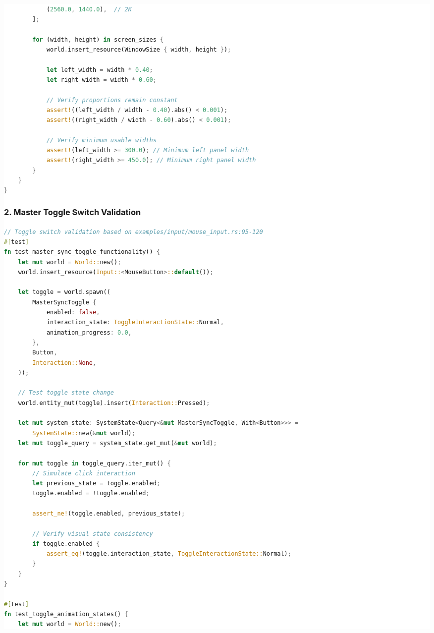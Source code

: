 ```rust
            (2560.0, 1440.0),  // 2K
        ];
        
        for (width, height) in screen_sizes {
            world.insert_resource(WindowSize { width, height });
            
            let left_width = width * 0.40;
            let right_width = width * 0.60;
            
            // Verify proportions remain constant
            assert!((left_width / width - 0.40).abs() < 0.001);
            assert!((right_width / width - 0.60).abs() < 0.001);
            
            // Verify minimum usable widths
            assert!(left_width >= 300.0); // Minimum left panel width
            assert!(right_width >= 450.0); // Minimum right panel width
        }
    }
}
```

### 2. Master Toggle Switch Validation
```rust
// Toggle switch validation based on examples/input/mouse_input.rs:95-120
#[test]
fn test_master_sync_toggle_functionality() {
    let mut world = World::new();
    world.insert_resource(Input::<MouseButton>::default());
    
    let toggle = world.spawn((
        MasterSyncToggle {
            enabled: false,
            interaction_state: ToggleInteractionState::Normal,
            animation_progress: 0.0,
        },
        Button,
        Interaction::None,
    ));
    
    // Test toggle state change
    world.entity_mut(toggle).insert(Interaction::Pressed);
    
    let mut system_state: SystemState<Query<&mut MasterSyncToggle, With<Button>>> = 
        SystemState::new(&mut world);
    let mut toggle_query = system_state.get_mut(&mut world);
    
    for mut toggle in toggle_query.iter_mut() {
        // Simulate click interaction
        let previous_state = toggle.enabled;
        toggle.enabled = !toggle.enabled;
        
        assert_ne!(toggle.enabled, previous_state);
        
        // Verify visual state consistency
        if toggle.enabled {
            assert_eq!(toggle.interaction_state, ToggleInteractionState::Normal);
        }
    }
}

#[test]
fn test_toggle_animation_states() {
    let mut world = World::new();
```